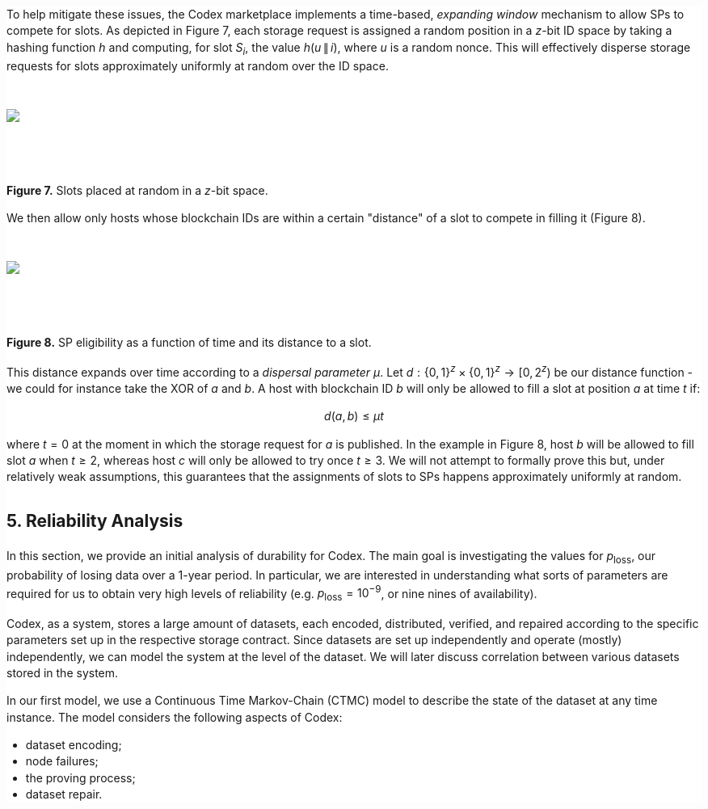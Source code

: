 To help mitigate these issues, the Codex marketplace implements a time-based, _expanding window_ mechanism to allow SPs to compete for slots. As depicted in Figure 7, each storage request is assigned a random position in a $z$-bit ID space by taking a hashing function $h$ and computing, for slot $S_i$, the value $h(u\,\|\, i)$, where $u$ is a random nonce. This will effectively disperse storage requests for slots approximately uniformly at random over the ID space.

<div style="padding: 2rem 0 4rem 0">
    <img src="/learn/whitepaper/marketplace-slot-dispersal.png"/>
</div>
    
**Figure 7.** Slots placed at random in a $z$-bit space.
    
We then allow only hosts whose blockchain IDs are within a certain "distance" of a slot to compete in filling it (Figure 8).   

<div style="padding: 2rem 0 4rem 0">
    <img src="/learn/whitepaper/marketplace-expanding-window.png"/>
</div>

**Figure 8.** SP eligibility as a function of time and its distance to a slot.
    
This distance expands over time according to a _dispersal parameter_ $\mu$. Let $d: \{0,1\}^z \times \{0,1\}^z \longrightarrow [0, 2^z)$ be our distance function - we could for instance take the XOR of $a$ and $b$. A host with blockchain ID $b$ will only be allowed to fill a slot at position $a$ at time $t$ if:
    
$$
\begin{equation}
     d(a, b) \leq \mu t
\end{equation}\tag{1}
$$

where $t = 0$ at the moment in which the storage request for $a$ is published. In the example in Figure 8, host $b$ will be allowed to fill slot $a$ when $t \geq 2$, whereas host $c$ will only be allowed to try once $t \geq 3$. We will not attempt to formally prove this but, under relatively weak assumptions, this guarantees that the assignments of slots to SPs happens approximately uniformly at random.

## 5. Reliability Analysis

In this section, we provide an initial analysis of durability for Codex. The main goal is investigating the values for $p_{\text{loss}}$, our probability of losing data over a 1-year period. In particular, we are interested in understanding what sorts of parameters are required for us to obtain very high levels of reliability (e.g. $p_{\text{loss}} = 10^{-9}$, or nine nines of availability).
    
Codex, as a system, stores a large amount of datasets, each encoded, distributed, verified, and repaired according to the specific parameters set up in the respective storage contract. Since datasets are set up independently and operate (mostly) independently, we can model the system at the level of the dataset. We will later discuss correlation between various datasets stored in the system.

In our first model, we use a Continuous Time Markov-Chain (CTMC) model to describe the state of the dataset at any time instance. The model considers the following aspects of Codex:
- dataset encoding;
- node failures;
- the proving process;
- dataset repair.
